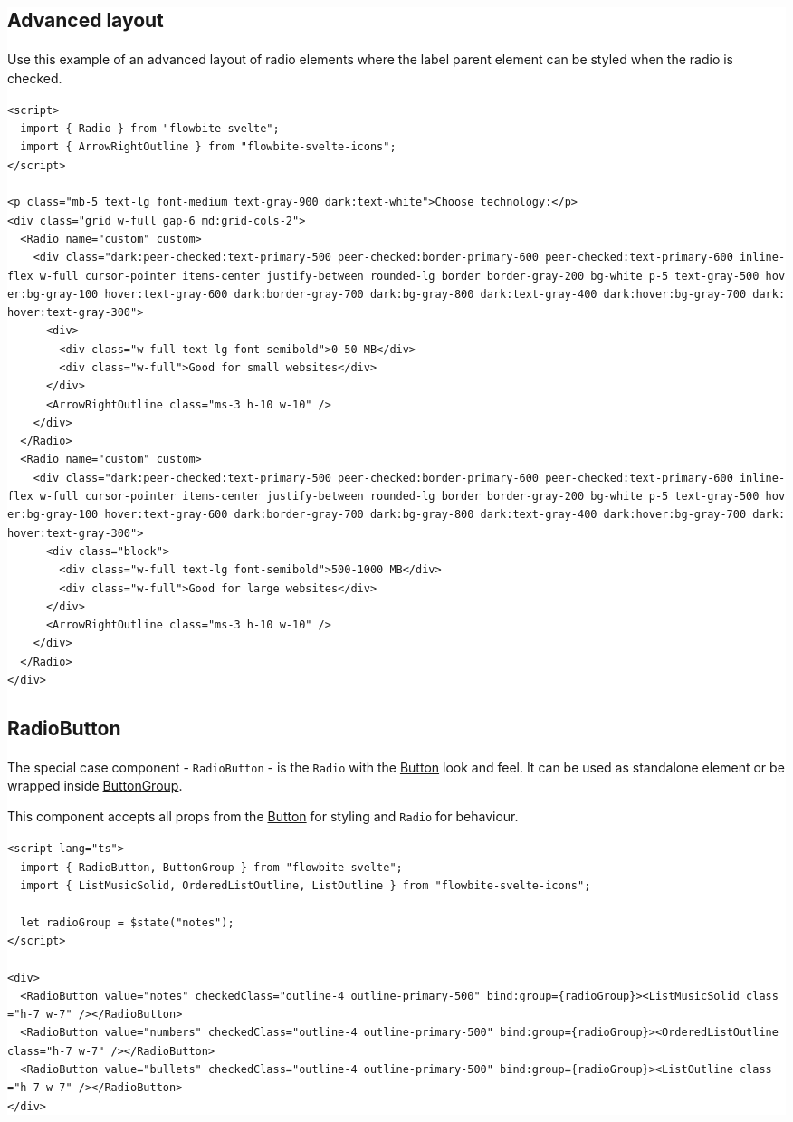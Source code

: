 ## Advanced layout

Use this example of an advanced layout of radio elements where the label parent element can be styled when the radio is checked.

```svelte
<script>
  import { Radio } from "flowbite-svelte";
  import { ArrowRightOutline } from "flowbite-svelte-icons";
</script>

<p class="mb-5 text-lg font-medium text-gray-900 dark:text-white">Choose technology:</p>
<div class="grid w-full gap-6 md:grid-cols-2">
  <Radio name="custom" custom>
    <div class="dark:peer-checked:text-primary-500 peer-checked:border-primary-600 peer-checked:text-primary-600 inline-flex w-full cursor-pointer items-center justify-between rounded-lg border border-gray-200 bg-white p-5 text-gray-500 hover:bg-gray-100 hover:text-gray-600 dark:border-gray-700 dark:bg-gray-800 dark:text-gray-400 dark:hover:bg-gray-700 dark:hover:text-gray-300">
      <div>
        <div class="w-full text-lg font-semibold">0-50 MB</div>
        <div class="w-full">Good for small websites</div>
      </div>
      <ArrowRightOutline class="ms-3 h-10 w-10" />
    </div>
  </Radio>
  <Radio name="custom" custom>
    <div class="dark:peer-checked:text-primary-500 peer-checked:border-primary-600 peer-checked:text-primary-600 inline-flex w-full cursor-pointer items-center justify-between rounded-lg border border-gray-200 bg-white p-5 text-gray-500 hover:bg-gray-100 hover:text-gray-600 dark:border-gray-700 dark:bg-gray-800 dark:text-gray-400 dark:hover:bg-gray-700 dark:hover:text-gray-300">
      <div class="block">
        <div class="w-full text-lg font-semibold">500-1000 MB</div>
        <div class="w-full">Good for large websites</div>
      </div>
      <ArrowRightOutline class="ms-3 h-10 w-10" />
    </div>
  </Radio>
</div>
```

## RadioButton

The special case component - `RadioButton` - is the `Radio` with the [Button](/docs/components/buttons) look and feel. It can be used as standalone element or be wrapped inside [ButtonGroup](/docs/components/button-group).

This component accepts all props from the [Button](/docs/components/buttons) for styling and `Radio` for behaviour.

```svelte
<script lang="ts">
  import { RadioButton, ButtonGroup } from "flowbite-svelte";
  import { ListMusicSolid, OrderedListOutline, ListOutline } from "flowbite-svelte-icons";

  let radioGroup = $state("notes");
</script>

<div>
  <RadioButton value="notes" checkedClass="outline-4 outline-primary-500" bind:group={radioGroup}><ListMusicSolid class="h-7 w-7" /></RadioButton>
  <RadioButton value="numbers" checkedClass="outline-4 outline-primary-500" bind:group={radioGroup}><OrderedListOutline class="h-7 w-7" /></RadioButton>
  <RadioButton value="bullets" checkedClass="outline-4 outline-primary-500" bind:group={radioGroup}><ListOutline class="h-7 w-7" /></RadioButton>
</div>
```